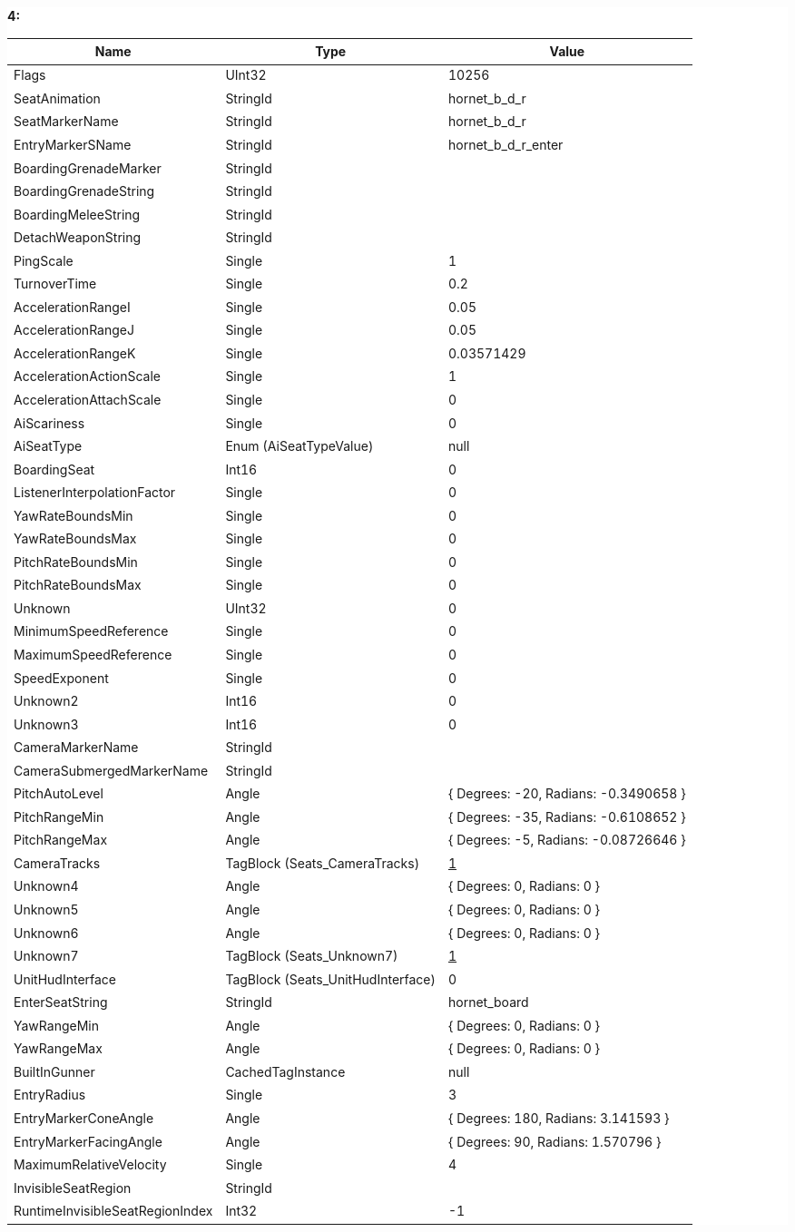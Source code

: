 
**4:**

Name	| Type	| Value
---	|---	|---	|
Flags	|UInt32	|10256
SeatAnimation	|StringId	|hornet_b_d_r
SeatMarkerName	|StringId	|hornet_b_d_r
EntryMarkerSName	|StringId	|hornet_b_d_r_enter
BoardingGrenadeMarker	|StringId	|
BoardingGrenadeString	|StringId	|
BoardingMeleeString	|StringId	|
DetachWeaponString	|StringId	|
PingScale	|Single	|1
TurnoverTime	|Single	|0.2
AccelerationRangeI	|Single	|0.05
AccelerationRangeJ	|Single	|0.05
AccelerationRangeK	|Single	|0.03571429
AccelerationActionScale	|Single	|1
AccelerationAttachScale	|Single	|0
AiScariness	|Single	|0
AiSeatType	|Enum (AiSeatTypeValue)	|null
BoardingSeat	|Int16	|0
ListenerInterpolationFactor	|Single	|0
YawRateBoundsMin	|Single	|0
YawRateBoundsMax	|Single	|0
PitchRateBoundsMin	|Single	|0
PitchRateBoundsMax	|Single	|0
Unknown	|UInt32	|0
MinimumSpeedReference	|Single	|0
MaximumSpeedReference	|Single	|0
SpeedExponent	|Single	|0
Unknown2	|Int16	|0
Unknown3	|Int16	|0
CameraMarkerName	|StringId	|
CameraSubmergedMarkerName	|StringId	|
PitchAutoLevel	|Angle	|{ Degrees: -20, Radians: -0.3490658 }
PitchRangeMin	|Angle	|{ Degrees: -35, Radians: -0.6108652 }
PitchRangeMax	|Angle	|{ Degrees: -5, Radians: -0.08726646 }
CameraTracks	|TagBlock (Seats_CameraTracks)	|[1](#seats_cameratracks)
Unknown4	|Angle	|{ Degrees: 0, Radians: 0 }
Unknown5	|Angle	|{ Degrees: 0, Radians: 0 }
Unknown6	|Angle	|{ Degrees: 0, Radians: 0 }
Unknown7	|TagBlock (Seats_Unknown7)	|[1](#seats_unknown7)
UnitHudInterface	|TagBlock (Seats_UnitHudInterface)	|0
EnterSeatString	|StringId	|hornet_board
YawRangeMin	|Angle	|{ Degrees: 0, Radians: 0 }
YawRangeMax	|Angle	|{ Degrees: 0, Radians: 0 }
BuiltInGunner	|CachedTagInstance	|null
EntryRadius	|Single	|3
EntryMarkerConeAngle	|Angle	|{ Degrees: 180, Radians: 3.141593 }
EntryMarkerFacingAngle	|Angle	|{ Degrees: 90, Radians: 1.570796 }
MaximumRelativeVelocity	|Single	|4
InvisibleSeatRegion	|StringId	|
RuntimeInvisibleSeatRegionIndex	|Int32	|-1
